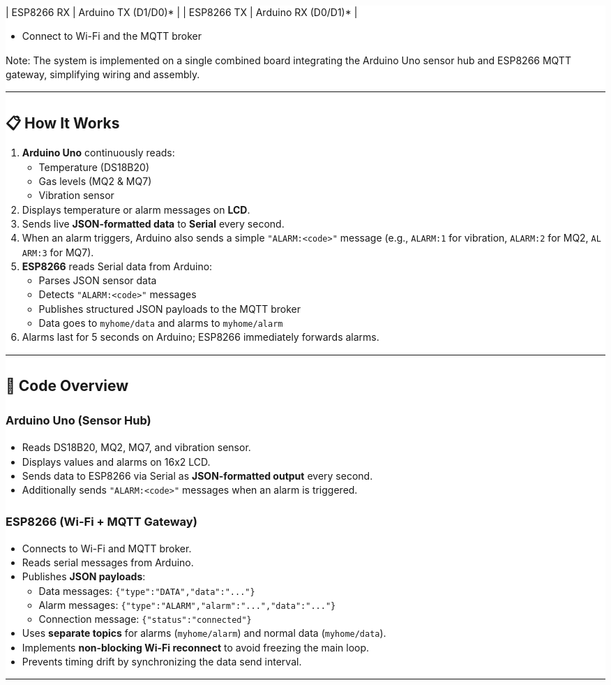 | ESP8266 RX         | Arduino TX (D1/D0)*      |
| ESP8266 TX         | Arduino RX (D0/D1)*      |

- Connect to Wi-Fi and the MQTT broker

Note: The system is implemented on a single combined board integrating the Arduino Uno sensor hub and ESP8266 MQTT gateway, simplifying wiring and assembly.

---

## 📋 How It Works

1. **Arduino Uno** continuously reads:
   - Temperature (DS18B20)  
   - Gas levels (MQ2 & MQ7)  
   - Vibration sensor  
2. Displays temperature or alarm messages on **LCD**.  
3. Sends live **JSON-formatted data** to **Serial** every second.  
4. When an alarm triggers, Arduino also sends a simple `"ALARM:<code>"` message (e.g., `ALARM:1` for vibration, `ALARM:2` for MQ2, `ALARM:3` for MQ7).  
5. **ESP8266** reads Serial data from Arduino:
   - Parses JSON sensor data  
   - Detects `"ALARM:<code>"` messages  
   - Publishes structured JSON payloads to the MQTT broker  
   - Data goes to `myhome/data` and alarms to `myhome/alarm`  
6. Alarms last for 5 seconds on Arduino; ESP8266 immediately forwards alarms.  

---

## 🧩 Code Overview

### Arduino Uno (Sensor Hub)
- Reads DS18B20, MQ2, MQ7, and vibration sensor.  
- Displays values and alarms on 16x2 LCD.  
- Sends data to ESP8266 via Serial as **JSON-formatted output** every second.  
- Additionally sends `"ALARM:<code>"` messages when an alarm is triggered.  


### ESP8266 (Wi-Fi + MQTT Gateway)
- Connects to Wi-Fi and MQTT broker.  
- Reads serial messages from Arduino.  
- Publishes **JSON payloads**:  
  - Data messages: `{"type":"DATA","data":"..."}`
  - Alarm messages: `{"type":"ALARM","alarm":"...","data":"..."}`  
  - Connection message: `{"status":"connected"}`  
- Uses **separate topics** for alarms (`myhome/alarm`) and normal data (`myhome/data`).  
- Implements **non-blocking Wi-Fi reconnect** to avoid freezing the main loop.  
- Prevents timing drift by synchronizing the data send interval.  

---
